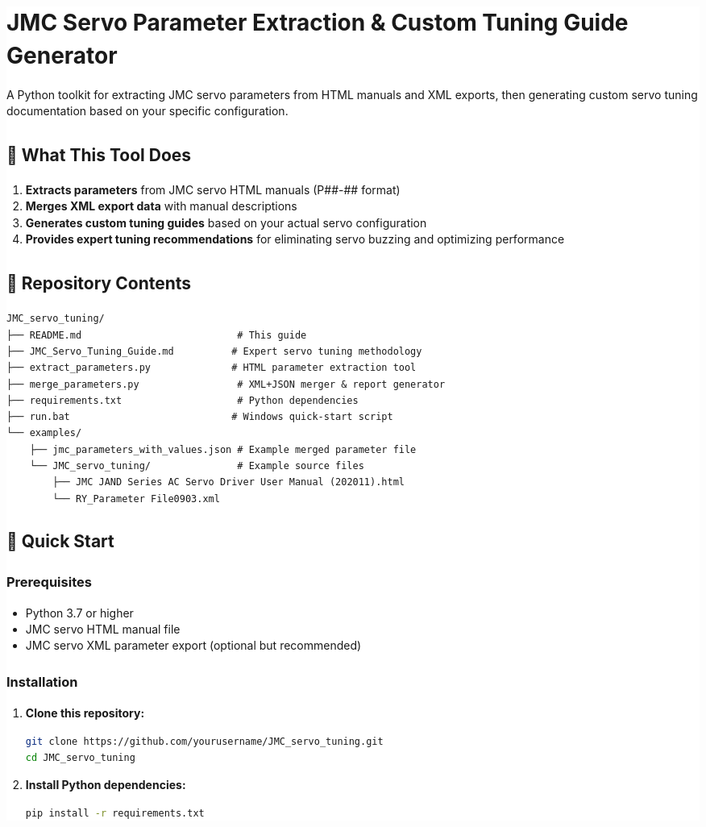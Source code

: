 # JMC Servo Parameter Extraction & Custom Tuning Guide Generator

A Python toolkit for extracting JMC servo parameters from HTML manuals and XML exports, then generating custom servo tuning documentation based on your specific configuration.

## 🎯 What This Tool Does

1. **Extracts parameters** from JMC servo HTML manuals (P##-## format)
2. **Merges XML export data** with manual descriptions  
3. **Generates custom tuning guides** based on your actual servo configuration
4. **Provides expert tuning recommendations** for eliminating servo buzzing and optimizing performance

## 📂 Repository Contents

```
JMC_servo_tuning/
├── README.md                           # This guide
├── JMC_Servo_Tuning_Guide.md          # Expert servo tuning methodology
├── extract_parameters.py              # HTML parameter extraction tool
├── merge_parameters.py                 # XML+JSON merger & report generator
├── requirements.txt                    # Python dependencies
├── run.bat                            # Windows quick-start script
└── examples/
    ├── jmc_parameters_with_values.json # Example merged parameter file
    └── JMC_servo_tuning/               # Example source files
        ├── JMC JAND Series AC Servo Driver User Manual (202011).html
        └── RY_Parameter File0903.xml
```

## 🚀 Quick Start

### Prerequisites
- Python 3.7 or higher
- JMC servo HTML manual file
- JMC servo XML parameter export (optional but recommended)

### Installation

1. **Clone this repository:**
   ```bash
   git clone https://github.com/yourusername/JMC_servo_tuning.git
   cd JMC_servo_tuning
   ```

2. **Install Python dependencies:**
   ```bash
   pip install -r requirements.txt
   ```
